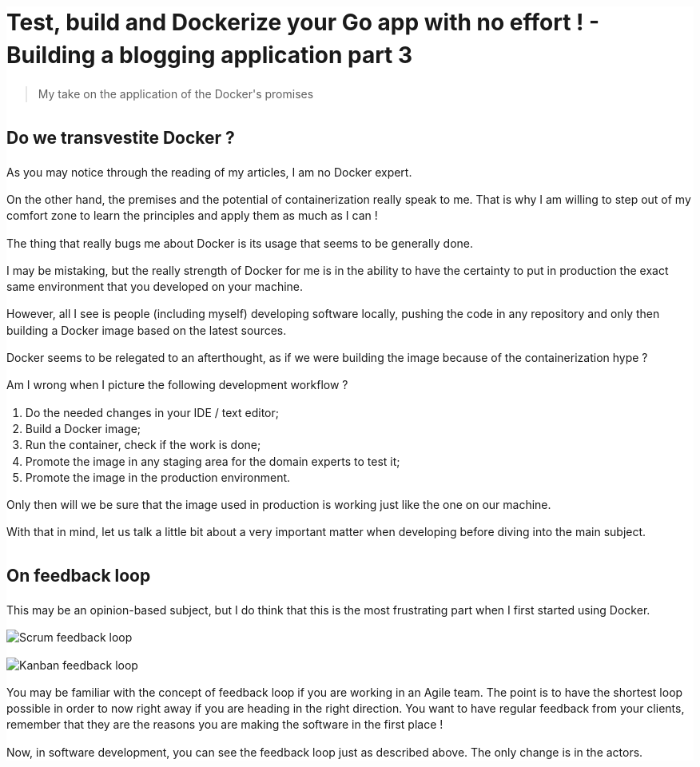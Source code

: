 # Test, build and Dockerize your Go app with no effort ! - Building a blogging application part 3

> My take on the application of the Docker's promises

## Do we transvestite Docker ?

As you may notice through the reading of my articles, I am no Docker expert.

On the other hand, the premises and the potential of containerization really speak to me. That is why I am willing to step out of my comfort zone to learn the principles and apply them as much as I can !

The thing that really bugs me about Docker is its usage that seems to be generally done.

I may be mistaking, but the really strength of Docker for me is in the ability to have the certainty to put in production the exact same environment that you developed on your machine.

However, all I see is people (including myself) developing software locally, pushing the code in any repository and only then building a Docker image based on the latest sources.

Docker seems to be relegated to an afterthought, as if we were building the image because of the containerization hype ?

Am I wrong when I picture the following development workflow ?

1. Do the needed changes in your IDE / text editor;
2. Build a Docker image;
3. Run the container, check if the work is done;
4. Promote the image in any staging area for the domain experts to test it;
5. Promote the image in the production environment. 

Only then will we be sure that the image used in production is working just like the one on our machine.

With that in mind, let us talk a little bit about a very important matter when developing before diving into the main subject.

## On feedback loop

This may be an opinion-based subject, but I do think that this is the most frustrating part when I first started using Docker.

![Scrum feedback loop](https://github.com/ThomasFerro/readmes/blob/master/posts/7-go-dev-env-building-a-blogging-app-part-3/scrum_feedback_loop.jpg)

![Kanban feedback loop](https://github.com/ThomasFerro/readmes/blob/master/posts/7-go-dev-env-building-a-blogging-app-part-3/kanban_feedback_loop.jpg)

You may be familiar with the concept of feedback loop if you are working in an Agile team. The point is to have the shortest loop possible in order to now right away if you are heading in the right direction. You want to have regular feedback from your clients, remember that they are the reasons you are making the software in the first place !

Now, in software development, you can see the feedback loop just as described above. The only change is in the actors.
